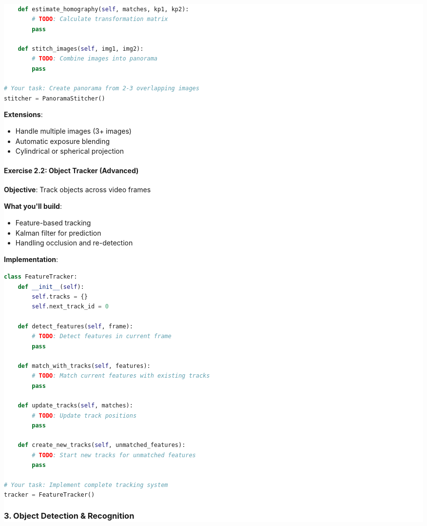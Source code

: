 ```python
    def estimate_homography(self, matches, kp1, kp2):
        # TODO: Calculate transformation matrix
        pass
    
    def stitch_images(self, img1, img2):
        # TODO: Combine images into panorama
        pass

# Your task: Create panorama from 2-3 overlapping images
stitcher = PanoramaStitcher()
```

**Extensions**:
- Handle multiple images (3+ images)
- Automatic exposure blending
- Cylindrical or spherical projection

#### Exercise 2.2: Object Tracker (Advanced)
**Objective**: Track objects across video frames

**What you'll build**:
- Feature-based tracking
- Kalman filter for prediction
- Handling occlusion and re-detection

**Implementation**:
```python
class FeatureTracker:
    def __init__(self):
        self.tracks = {}
        self.next_track_id = 0
    
    def detect_features(self, frame):
        # TODO: Detect features in current frame
        pass
    
    def match_with_tracks(self, features):
        # TODO: Match current features with existing tracks
        pass
    
    def update_tracks(self, matches):
        # TODO: Update track positions
        pass
    
    def create_new_tracks(self, unmatched_features):
        # TODO: Start new tracks for unmatched features
        pass

# Your task: Implement complete tracking system
tracker = FeatureTracker()
```

### 3. Object Detection & Recognition
